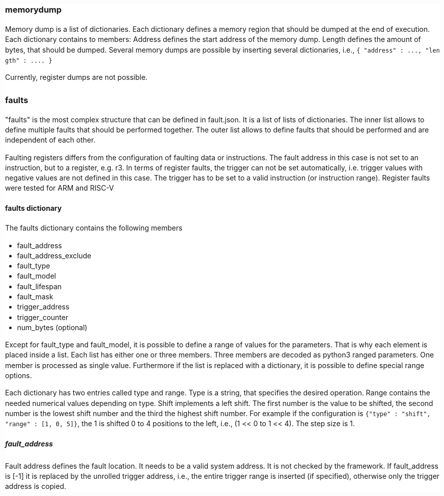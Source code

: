 
### memorydump
Memory dump is a list of dictionaries. Each dictionary defines a memory region that should be dumped at the end of execution.
Each dictionary contains to members: Address defines the start address of the memory dump. Length defines the amount of bytes, that should be dumped. Several memory dumps are possible by inserting several dictionaries, i.e., ``{ "address" : ..., "length" : .... }``

Currently, register dumps are not possible.

### faults
"faults" is the most complex structure that can be defined in fault.json.
It is a list of lists of dictionaries.
The inner list allows to define multiple faults that should be performed together.
The outer list allows to define faults that should be performed and are independent of each other. 

Faulting registers differs from the configuration of faulting data or instructions. The fault address in this case is not set to an instruction, but to a register, e.g. r3.
In terms of register faults, the trigger can not be set automatically, i.e. trigger values with negative values are not defined in this case. The trigger has to be set to a valid instruction (or instruction range). Register faults were tested for ARM and RISC-V

#### faults dictionary
The faults dictionary contains the following members
* fault_address
* fault_address_exclude
* fault_type
* fault_model
* fault_lifespan
* fault_mask
* trigger_address
* trigger_counter
* num_bytes (optional)

Except for fault_type and fault_model, it is possible to define a range of values for the parameters.
That is why each element is placed inside a list. Each list has either one or three members. Three members are decoded as python3 ranged parameters. One member is processed as single value.
Furthermore if the list is replaced with a dictionary, it is possible to define special range options.

Each dictionary has two entries called type and range.
Type is a string, that specifies the desired operation. Range contains the needed numerical values depending on type.
Shift implements a left shift. The first number is the value to be shifted, the second number is the lowest shift number and the third the highest shift number.
For example if the configuration is ``{"type" : "shift", "range" : [1, 0, 5]}``, the 1 is shifted 0 to 4 positions to the left, i.e., (1 << 0 to 1 << 4). The step size is 1.

##### fault_address
Fault address defines the fault location. It needs to be a valid system address. It is not checked by the framework. If fault_address is [-1] it is replaced by the unrolled trigger address, i.e., the entire trigger range is inserted (if specified), otherwise only the trigger address is copied. 
